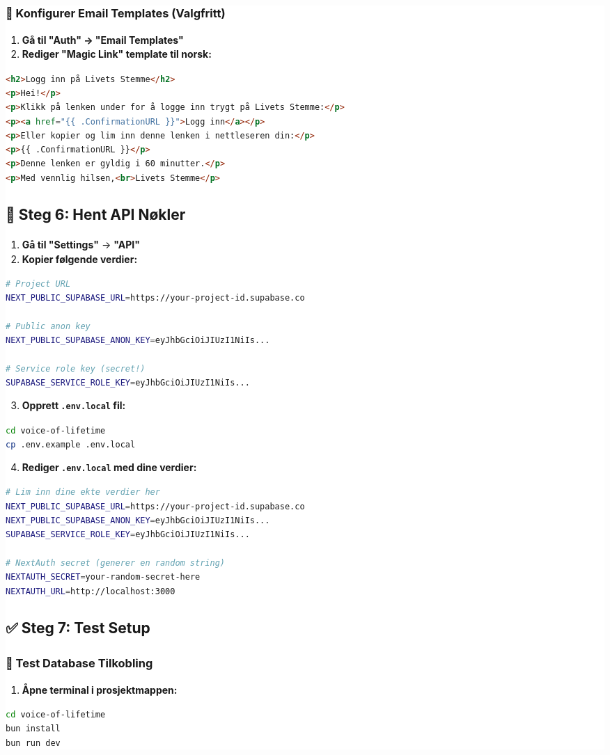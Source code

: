 ### 📧 Konfigurer Email Templates (Valgfritt)
1. **Gå til "Auth" → "Email Templates"**
2. **Rediger "Magic Link" template til norsk:**

```html
<h2>Logg inn på Livets Stemme</h2>
<p>Hei!</p>
<p>Klikk på lenken under for å logge inn trygt på Livets Stemme:</p>
<p><a href="{{ .ConfirmationURL }}">Logg inn</a></p>
<p>Eller kopier og lim inn denne lenken i nettleseren din:</p>
<p>{{ .ConfirmationURL }}</p>
<p>Denne lenken er gyldig i 60 minutter.</p>
<p>Med vennlig hilsen,<br>Livets Stemme</p>
```

## 🔑 Steg 6: Hent API Nøkler

1. **Gå til "Settings"** → **"API"**
2. **Kopier følgende verdier:**

```bash
# Project URL
NEXT_PUBLIC_SUPABASE_URL=https://your-project-id.supabase.co

# Public anon key
NEXT_PUBLIC_SUPABASE_ANON_KEY=eyJhbGciOiJIUzI1NiIs...

# Service role key (secret!)
SUPABASE_SERVICE_ROLE_KEY=eyJhbGciOiJIUzI1NiIs...
```

3. **Opprett `.env.local` fil:**
```bash
cd voice-of-lifetime
cp .env.example .env.local
```

4. **Rediger `.env.local` med dine verdier:**
```bash
# Lim inn dine ekte verdier her
NEXT_PUBLIC_SUPABASE_URL=https://your-project-id.supabase.co
NEXT_PUBLIC_SUPABASE_ANON_KEY=eyJhbGciOiJIUzI1NiIs...
SUPABASE_SERVICE_ROLE_KEY=eyJhbGciOiJIUzI1NiIs...

# NextAuth secret (generer en random string)
NEXTAUTH_SECRET=your-random-secret-here
NEXTAUTH_URL=http://localhost:3000
```

## ✅ Steg 7: Test Setup

### 🧪 Test Database Tilkobling
1. **Åpne terminal i prosjektmappen:**
```bash
cd voice-of-lifetime
bun install
bun run dev
```
